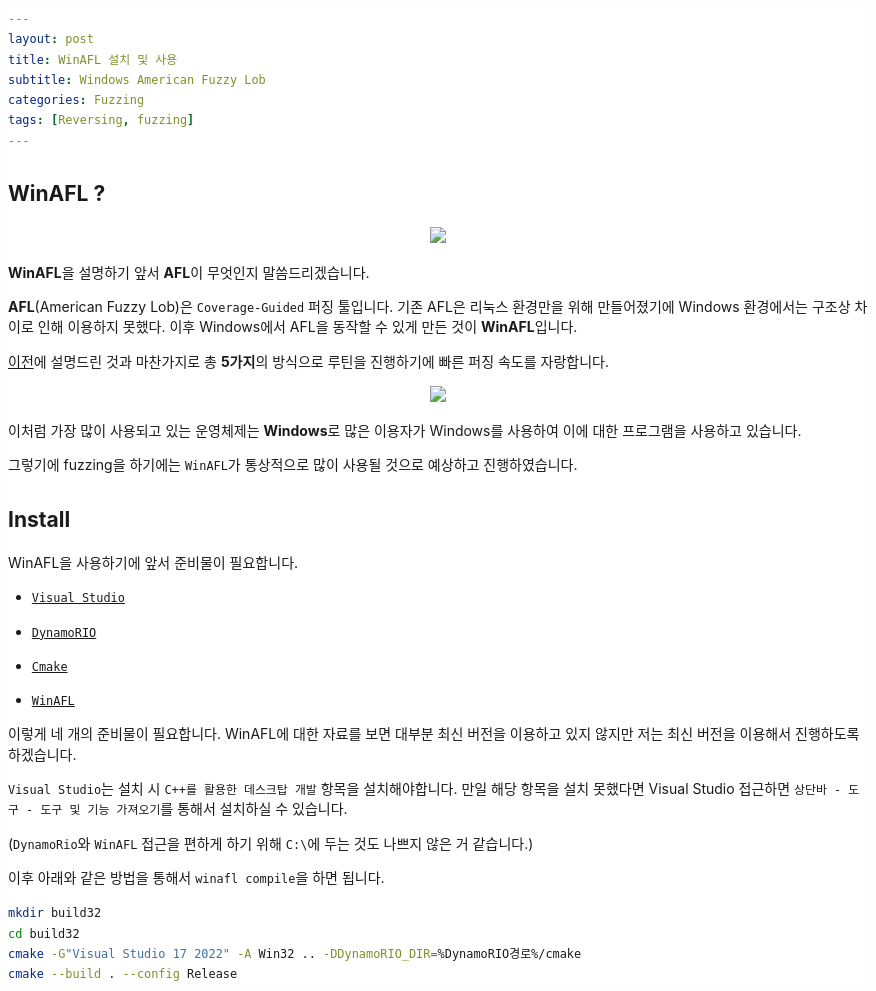 ```yaml
---
layout: post
title: WinAFL 설치 및 사용
subtitle: Windows American Fuzzy Lob
categories: Fuzzing
tags: [Reversing, fuzzing]
---
```


## WinAFL ?

<p align="center">
<img src ="https://user-images.githubusercontent.com/78135526/229335223-bb28e81c-81ae-49a6-b2bb-57b43dee3ec5.png" width = 600>
</p>

**WinAFL**을 설명하기 앞서 **AFL**이 무엇인지 말씀드리겠습니다.

**AFL**(American Fuzzy Lob)은 `Coverage-Guided` 퍼징 툴입니다. 기존 AFL은 리눅스 환경만을 위해 만들어졌기에 Windows 환경에서는 구조상 차이로 인해 이용하지 못했다. 이후 Windows에서 AFL을 동작할 수 있게 만든 것이 **WinAFL**입니다.

[이전](https://peoplstar.github.io/fuzzing/2023/04/04/Fuzzing-what-is-fuzz.html#h-%ED%94%84%EB%A1%9C%EA%B7%B8%EB%9E%A8-%EC%84%A0%ED%83%9D)에 설명드린 것과 마찬가지로 총 **5가지**의 방식으로 루틴을 진행하기에 빠른 퍼징 속도를 자랑합니다.

<p align="center">
<img src ="https://user-images.githubusercontent.com/78135526/230567659-d1e9b010-f1e5-4373-917a-52bb65222326.png" width = 600>
</p>

이처럼 가장 많이 사용되고 있는 운영체제는 **Windows**로 많은 이용자가 Windows를 사용하여 이에 대한 프로그램을 사용하고 있습니다.

그렇기에 fuzzing을 하기에는 `WinAFL`가 통상적으로 많이 사용될 것으로 예상하고 진행하였습니다.

## Install

WinAFL을 사용하기에 앞서 준비물이 필요합니다.

* [`Visual Studio`](https://visualstudio.microsoft.com/ko/downloads/)

* [`DynamoRIO`](https://dynamorio.org/page_releases.html)

* [`Cmake`](https://cmake.org/download/)

* [`WinAFL`](https://github.com/googleprojectzero/winafl)

이렇게 네 개의 준비물이 필요합니다. WinAFL에 대한 자료를 보면 대부분 최신 버전을 이용하고 있지 않지만 저는 최신 버전을 이용해서 진행하도록 하겠습니다.

`Visual Studio`는 설치 시 `C++를 활용한 데스크탑 개발` 항목을 설치해야합니다. 만일 해당 항목을 설치 못했다면 Visual Studio 접근하면 `상단바 - 도구 - 도구 및 기능 가져오기`를 통해서 설치하실 수 있습니다.

(`DynamoRio`와 `WinAFL` 접근을 편하게 하기 위해 `C:\`에 두는 것도 나쁘지 않은 거 같습니다.)

이후 아래와 같은 방법을 통해서 `winafl compile`을 하면 됩니다.

```bash
mkdir build32
cd build32
cmake -G"Visual Studio 17 2022" -A Win32 .. -DDynamoRIO_DIR=%DynamoRIO경로%/cmake
cmake --build . --config Release
```

